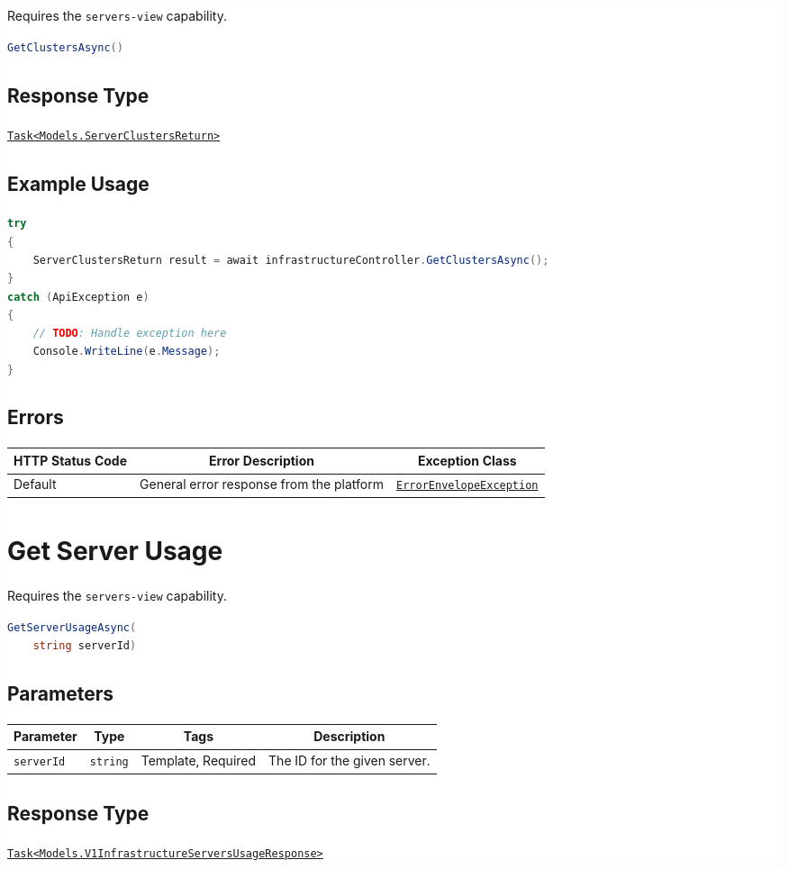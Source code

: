 Requires the `servers-view` capability.

```csharp
GetClustersAsync()
```

## Response Type

[`Task<Models.ServerClustersReturn>`](../../doc/models/server-clusters-return.md)

## Example Usage

```csharp
try
{
    ServerClustersReturn result = await infrastructureController.GetClustersAsync();
}
catch (ApiException e)
{
    // TODO: Handle exception here
    Console.WriteLine(e.Message);
}
```

## Errors

| HTTP Status Code | Error Description | Exception Class |
|  --- | --- | --- |
| Default | General error response from the platform | [`ErrorEnvelopeException`](../../doc/models/error-envelope-exception.md) |


# Get Server Usage

Requires the `servers-view` capability.

```csharp
GetServerUsageAsync(
    string serverId)
```

## Parameters

| Parameter | Type | Tags | Description |
|  --- | --- | --- | --- |
| `serverId` | `string` | Template, Required | The ID for the given server. |

## Response Type

[`Task<Models.V1InfrastructureServersUsageResponse>`](../../doc/models/v1-infrastructure-servers-usage-response.md)
